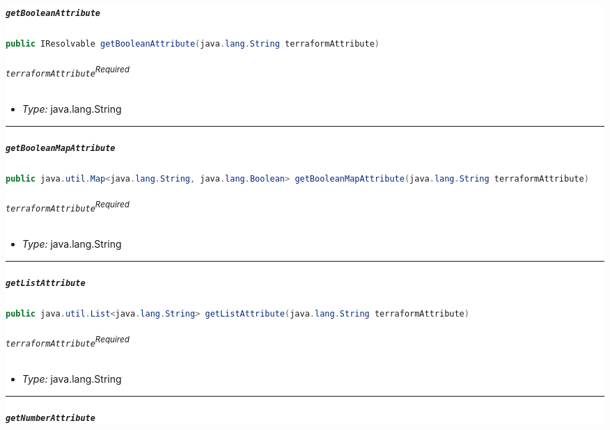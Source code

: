 ##### `getBooleanAttribute` <a name="getBooleanAttribute" id="@cdktf/provider-mongodbatlas.dataMongodbatlasStreamConnections.DataMongodbatlasStreamConnections.getBooleanAttribute"></a>

```java
public IResolvable getBooleanAttribute(java.lang.String terraformAttribute)
```

###### `terraformAttribute`<sup>Required</sup> <a name="terraformAttribute" id="@cdktf/provider-mongodbatlas.dataMongodbatlasStreamConnections.DataMongodbatlasStreamConnections.getBooleanAttribute.parameter.terraformAttribute"></a>

- *Type:* java.lang.String

---

##### `getBooleanMapAttribute` <a name="getBooleanMapAttribute" id="@cdktf/provider-mongodbatlas.dataMongodbatlasStreamConnections.DataMongodbatlasStreamConnections.getBooleanMapAttribute"></a>

```java
public java.util.Map<java.lang.String, java.lang.Boolean> getBooleanMapAttribute(java.lang.String terraformAttribute)
```

###### `terraformAttribute`<sup>Required</sup> <a name="terraformAttribute" id="@cdktf/provider-mongodbatlas.dataMongodbatlasStreamConnections.DataMongodbatlasStreamConnections.getBooleanMapAttribute.parameter.terraformAttribute"></a>

- *Type:* java.lang.String

---

##### `getListAttribute` <a name="getListAttribute" id="@cdktf/provider-mongodbatlas.dataMongodbatlasStreamConnections.DataMongodbatlasStreamConnections.getListAttribute"></a>

```java
public java.util.List<java.lang.String> getListAttribute(java.lang.String terraformAttribute)
```

###### `terraformAttribute`<sup>Required</sup> <a name="terraformAttribute" id="@cdktf/provider-mongodbatlas.dataMongodbatlasStreamConnections.DataMongodbatlasStreamConnections.getListAttribute.parameter.terraformAttribute"></a>

- *Type:* java.lang.String

---

##### `getNumberAttribute` <a name="getNumberAttribute" id="@cdktf/provider-mongodbatlas.dataMongodbatlasStreamConnections.DataMongodbatlasStreamConnections.getNumberAttribute"></a>
